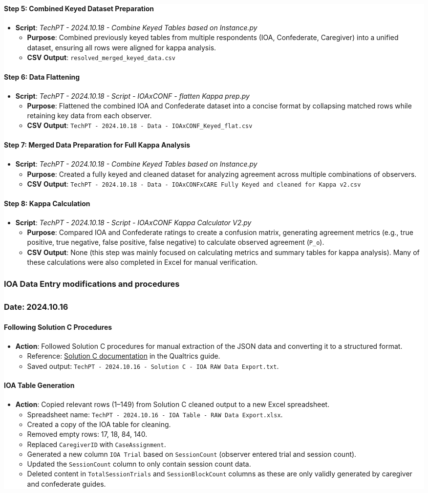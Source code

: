 #### **Step 5: Combined Keyed Dataset Preparation**
- **Script**: *TechPT - 2024.10.18 - Combine Keyed Tables based on Instance.py*
  - **Purpose**: Combined previously keyed tables from multiple respondents (IOA, Confederate, Caregiver) into a unified dataset, ensuring all rows were aligned for kappa analysis.
  - **CSV Output**: `resolved_merged_keyed_data.csv`

#### **Step 6: Data Flattening**
- **Script**: *TechPT - 2024.10.18 - Script - IOAxCONF - flatten Kappa prep.py*
  - **Purpose**: Flattened the combined IOA and Confederate dataset into a concise format by collapsing matched rows while retaining key data from each observer.
  - **CSV Output**: `TechPT - 2024.10.18 - Data - IOAxCONF_Keyed_flat.csv`

#### **Step 7: Merged Data Preparation for Full Kappa Analysis**
- **Script**: *TechPT - 2024.10.18 - Combine Keyed Tables based on Instance.py*
  - **Purpose**: Created a fully keyed and cleaned dataset for analyzing agreement across multiple combinations of observers.
  - **CSV Output**: `TechPT - 2024.10.18 - Data - IOAxCONFxCARE Fully Keyed and cleaned for Kappa v2.csv`

#### **Step 8: Kappa Calculation**
- **Script**: *TechPT - 2024.10.18 - Script - IOAxCONF Kappa Calculator V2.py*
  - **Purpose**: Compared IOA and Confederate ratings to create a confusion matrix, generating agreement metrics (e.g., true positive, true negative, false positive, false negative) to calculate observed agreement (`P_o`).
  - **CSV Output**: None (this step was mainly focused on calculating metrics and summary tables for kappa analysis). Many of these calculations were also completed in Excel for manual verification.



### IOA Data Entry modifications and procedures

### Date: 2024.10.16

#### Following Solution C Procedures
- **Action**: Followed Solution C procedures for manual extraction of the JSON data and converting it to a structured format.
  - Reference: [Solution C documentation](https://github.com/rdwyse/TechPT/blob/main/2023-247%20TechPT%20-%20Qualtrics%20Documentation.md#solution-c-data-extraction-procedure) in the Qualtrics guide.
  - Saved output: `TechPT - 2024.10.16 - Solution C - IOA RAW Data Export.txt`.

#### IOA Table Generation
- **Action**: Copied relevant rows (1–149) from Solution C cleaned output to a new Excel spreadsheet.
  - Spreadsheet name: `TechPT - 2024.10.16 - IOA Table - RAW Data Export.xlsx`.
  - Created a copy of the IOA table for cleaning.
  - Removed empty rows: 17, 18, 84, 140.
  - Replaced `CaregiverID` with `CaseAssignment`.
  - Generated a new column `IOA Trial` based on `SessionCount` (observer entered trial and session count).
  - Updated the `SessionCount` column to only contain session count data.
  - Deleted content in `TotalSessionTrials` and `SessionBlockCount` columns as these are only validly generated by caregiver and confederate guides.
